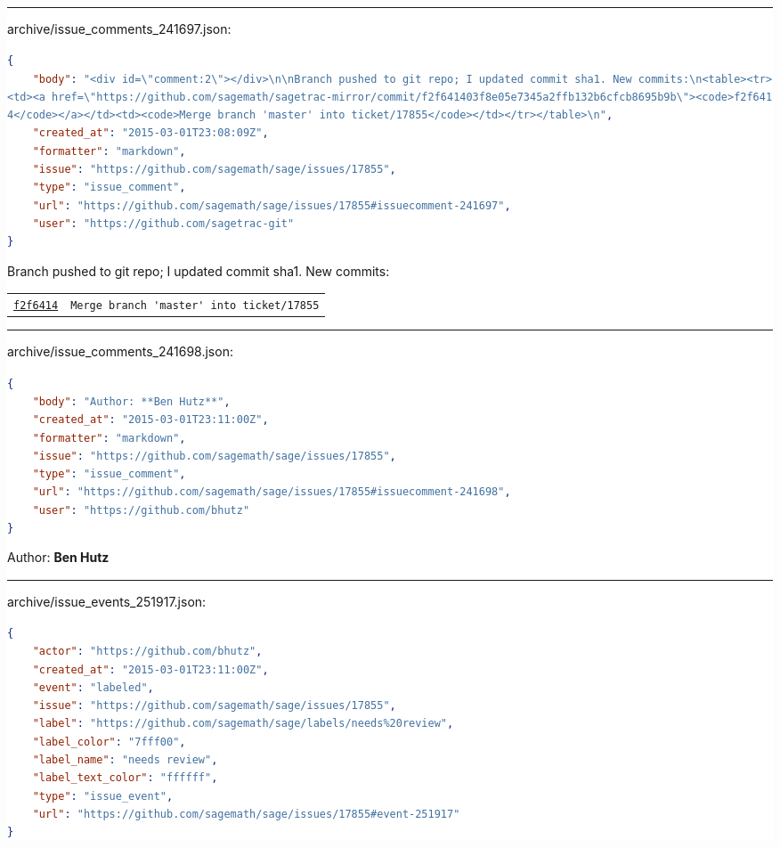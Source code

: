 

---

archive/issue_comments_241697.json:
```json
{
    "body": "<div id=\"comment:2\"></div>\n\nBranch pushed to git repo; I updated commit sha1. New commits:\n<table><tr><td><a href=\"https://github.com/sagemath/sagetrac-mirror/commit/f2f641403f8e05e7345a2ffb132b6cfcb8695b9b\"><code>f2f6414</code></a></td><td><code>Merge branch 'master' into ticket/17855</code></td></tr></table>\n",
    "created_at": "2015-03-01T23:08:09Z",
    "formatter": "markdown",
    "issue": "https://github.com/sagemath/sage/issues/17855",
    "type": "issue_comment",
    "url": "https://github.com/sagemath/sage/issues/17855#issuecomment-241697",
    "user": "https://github.com/sagetrac-git"
}
```

<div id="comment:2"></div>

Branch pushed to git repo; I updated commit sha1. New commits:
<table><tr><td><a href="https://github.com/sagemath/sagetrac-mirror/commit/f2f641403f8e05e7345a2ffb132b6cfcb8695b9b"><code>f2f6414</code></a></td><td><code>Merge branch 'master' into ticket/17855</code></td></tr></table>




---

archive/issue_comments_241698.json:
```json
{
    "body": "Author: **Ben Hutz**",
    "created_at": "2015-03-01T23:11:00Z",
    "formatter": "markdown",
    "issue": "https://github.com/sagemath/sage/issues/17855",
    "type": "issue_comment",
    "url": "https://github.com/sagemath/sage/issues/17855#issuecomment-241698",
    "user": "https://github.com/bhutz"
}
```

Author: **Ben Hutz**



---

archive/issue_events_251917.json:
```json
{
    "actor": "https://github.com/bhutz",
    "created_at": "2015-03-01T23:11:00Z",
    "event": "labeled",
    "issue": "https://github.com/sagemath/sage/issues/17855",
    "label": "https://github.com/sagemath/sage/labels/needs%20review",
    "label_color": "7fff00",
    "label_name": "needs review",
    "label_text_color": "ffffff",
    "type": "issue_event",
    "url": "https://github.com/sagemath/sage/issues/17855#event-251917"
}
```
